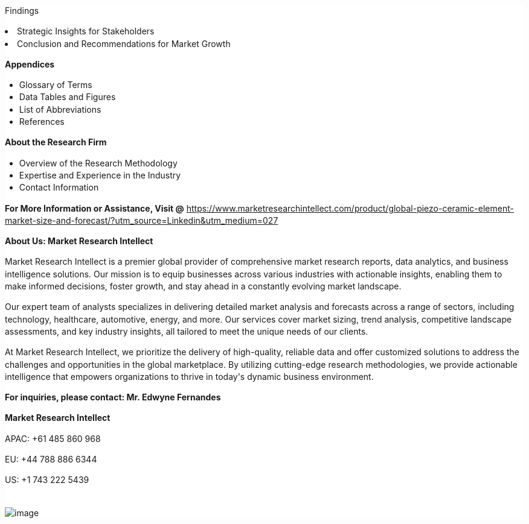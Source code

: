Findings</li><li>Strategic Insights for Stakeholders</li><li>Conclusion and Recommendations for Market Growth</li></ul><p><strong>Appendices</strong></p><ul><li>Glossary of Terms</li><li>Data Tables and Figures</li><li>List of Abbreviations</li><li>References</li></ul><p><strong>About the Research Firm</strong></p><ul><li>Overview of the Research Methodology</li><li>Expertise and Experience in the Industry</li><li>Contact Information</li></ul></div><div class="article-main__content" data-test-id="publishing-text-block"><p><span class="font-[700]"><strong>For More Information or Assistance, Visit @</strong>&nbsp;<a href="https://www.marketresearchintellect.com/product/global-piezo-ceramic-element-market-size-and-forecast/?utm_source=Linkedin&utm_medium=027">https://www.marketresearchintellect.com/product/global-piezo-ceramic-element-market-size-and-forecast/?utm_source=Linkedin&utm_medium=027</a></span></p><p><strong>About Us: Market Research Intellect</strong></p><p>Market Research Intellect is a premier global provider of comprehensive market research reports, data analytics, and business intelligence solutions. Our mission is to equip businesses across various industries with actionable insights, enabling them to make informed decisions, foster growth, and stay ahead in a constantly evolving market landscape.</p><p>Our expert team of analysts specializes in delivering detailed market analysis and forecasts across a range of sectors, including technology, healthcare, automotive, energy, and more. Our services cover market sizing, trend analysis, competitive landscape assessments, and key industry insights, all tailored to meet the unique needs of our clients.</p><p>At Market Research Intellect, we prioritize the delivery of high-quality, reliable data and offer customized solutions to address the challenges and opportunities in the global marketplace. By utilizing cutting-edge research methodologies, we provide actionable intelligence that empowers organizations to thrive in today's dynamic business environment.</p><p><strong>For inquiries, please contact: Mr. Edwyne Fernandes</strong></p><p><strong>Market Research Intellect</strong></p><p>APAC: +61 485 860 968</p><p>EU: +44 788 886 6344</p><p>US: +1 743 222 5439</p></div><div class="article-main__content" data-test-id="publishing-text-block">&nbsp;</div>
![image](https://github.com/user-attachments/assets/4006d4d4-6edf-46b0-9f0d-5ad017c22104)
